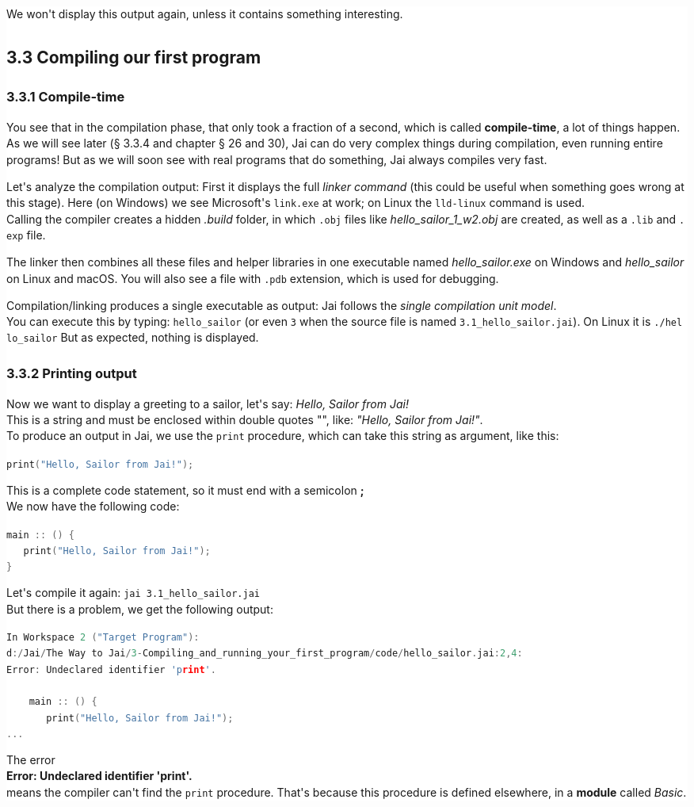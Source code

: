 We won't display this output again, unless it contains something interesting.

## 3.3 Compiling our first program

### 3.3.1 Compile-time
You see that in the compilation phase, that only took a fraction of a second, which is called **compile-time**, a lot of things happen. As we will see later (§ 3.3.4 and chapter § 26 and 30), Jai can do very complex things during compilation, even running entire programs! 
But as we will soon see with real programs that do something, Jai always compiles very fast.

Let's analyze the compilation output:
First it displays the full _linker command_ (this could be useful when something goes wrong at this stage). Here (on Windows) we see Microsoft's `link.exe` at work; on Linux the `lld-linux` command is used.  
Calling the compiler creates a hidden _.build_ folder, in which `.obj` files like _hello_sailor_1_w2.obj_ are created, as well as a `.lib` and `.exp` file.  

The linker then combines all these files and helper libraries in one executable named _hello_sailor.exe_ on Windows and _hello_sailor_ on Linux and macOS. You will also see a file with `.pdb` extension, which is used for debugging.

Compilation/linking produces a single executable as output: Jai follows the _single compilation unit model_.  
You can execute this by typing:  `hello_sailor` (or even `3` when the source file is named `3.1_hello_sailor.jai`). On Linux it is `./hello_sailor`
But as expected, nothing is displayed.

### 3.3.2 Printing output

Now we want to display a greeting to a sailor, let's say: _Hello, Sailor from Jai!_  
This is a string and must be enclosed within double quotes "", like: _"Hello, Sailor from Jai!"_.  
To produce an output in Jai, we use the `print` procedure, which can take this string as argument, like this:

```c++
print("Hello, Sailor from Jai!");
```
This is a complete code statement, so it must end with a semicolon **;**  
We now have the following code:

```c++
main :: () {
   print("Hello, Sailor from Jai!");
}
```

Let's compile it again:  `jai 3.1_hello_sailor.jai`   
But there is a problem, we get the following output:

```c++
In Workspace 2 ("Target Program"):
d:/Jai/The Way to Jai/3-Compiling_and_running_your_first_program/code/hello_sailor.jai:2,4:  
Error: Undeclared identifier 'print'.

    main :: () {
       print("Hello, Sailor from Jai!");
...
``` 
The error  
**Error: Undeclared identifier 'print'.**  
means the compiler can't find the `print` procedure. That's because this procedure is defined elsewhere, in a **module** called _Basic_.
